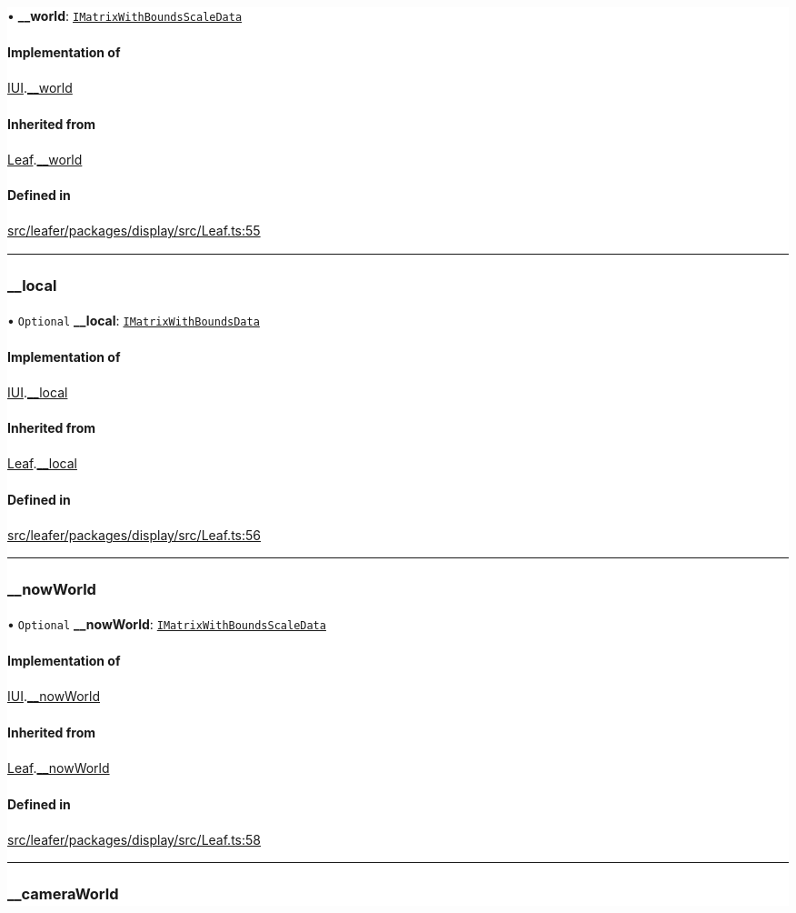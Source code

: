 • **\_\_world**: [`IMatrixWithBoundsScaleData`](../interfaces/IMatrixWithBoundsScaleData.md)

#### Implementation of

[IUI](../interfaces/IUI.md).[__world](../interfaces/IUI.md#__world)

#### Inherited from

[Leaf](Leaf.md).[__world](Leaf.md#__world)

#### Defined in

[src/leafer/packages/display/src/Leaf.ts:55](https://github.com/leaferjs/leafer/blob/9496e2973fd92c147ae5dbbf3c11ffcd5991c0f1/packages/display/src/Leaf.ts#L55)

___

### \_\_local

• `Optional` **\_\_local**: [`IMatrixWithBoundsData`](../interfaces/IMatrixWithBoundsData.md)

#### Implementation of

[IUI](../interfaces/IUI.md).[__local](../interfaces/IUI.md#__local)

#### Inherited from

[Leaf](Leaf.md).[__local](Leaf.md#__local)

#### Defined in

[src/leafer/packages/display/src/Leaf.ts:56](https://github.com/leaferjs/leafer/blob/9496e2973fd92c147ae5dbbf3c11ffcd5991c0f1/packages/display/src/Leaf.ts#L56)

___

### \_\_nowWorld

• `Optional` **\_\_nowWorld**: [`IMatrixWithBoundsScaleData`](../interfaces/IMatrixWithBoundsScaleData.md)

#### Implementation of

[IUI](../interfaces/IUI.md).[__nowWorld](../interfaces/IUI.md#__nowworld)

#### Inherited from

[Leaf](Leaf.md).[__nowWorld](Leaf.md#__nowworld)

#### Defined in

[src/leafer/packages/display/src/Leaf.ts:58](https://github.com/leaferjs/leafer/blob/9496e2973fd92c147ae5dbbf3c11ffcd5991c0f1/packages/display/src/Leaf.ts#L58)

___

### \_\_cameraWorld

